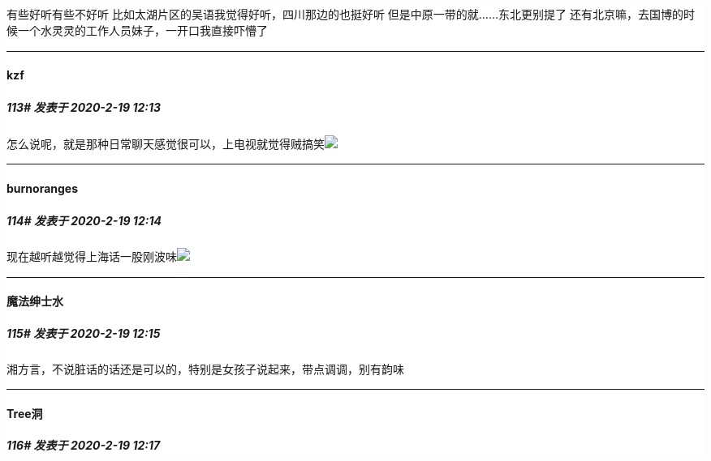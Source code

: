 


有些好听有些不好听
比如太湖片区的吴语我觉得好听，四川那边的也挺好听
但是中原一带的就……东北更别提了
还有北京嘛，去国博的时候一个水灵灵的工作人员妹子，一开口我直接吓懵了







-----

####  kzf  
##### 113#       发表于 2020-2-19 12:13




怎么说呢，就是那种日常聊天感觉很可以，上电视就觉得贼搞笑<img src="https://static.saraba1st.com/image/smiley/face2017/067.png" referrerpolicy="no-referrer">







-----

####  burnoranges  
##### 114#       发表于 2020-2-19 12:14




现在越听越觉得上海话一股刚波味<img src="https://static.saraba1st.com/image/smiley/face2017/001.png" referrerpolicy="no-referrer">







-----

####  魔法绅士水  
##### 115#       发表于 2020-2-19 12:15




湘方言，不说脏话的话还是可以的，特别是女孩子说起来，带点调调，别有韵味







-----

####  Tree洞  
##### 116#       发表于 2020-2-19 12:17

